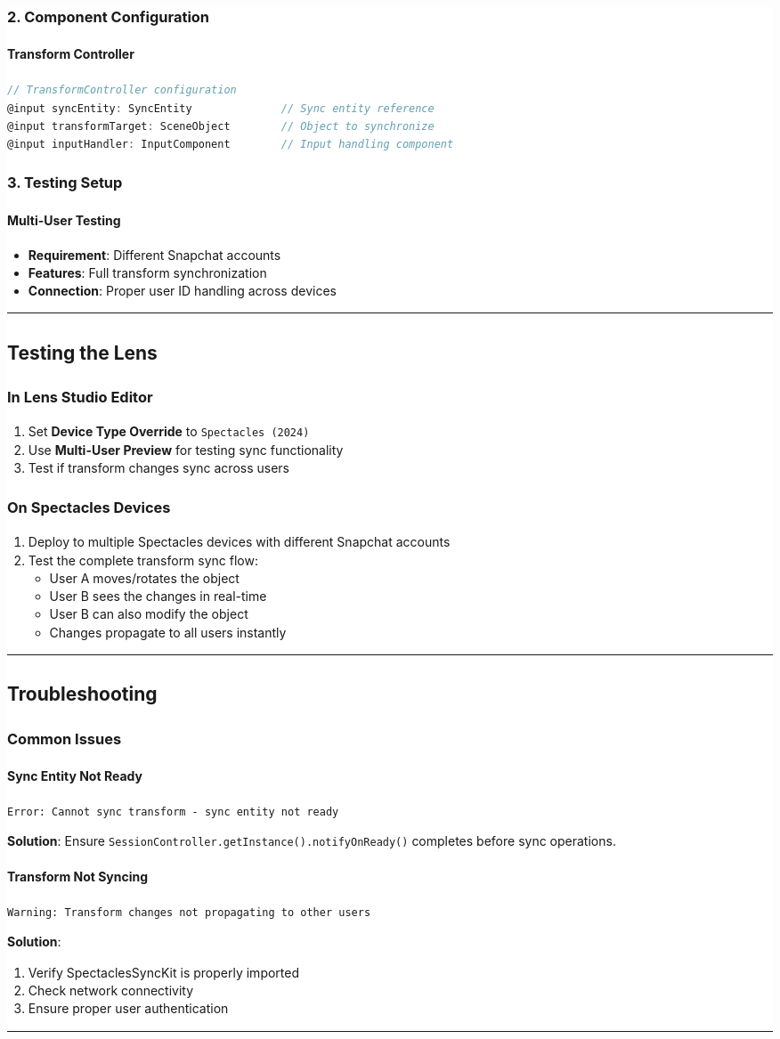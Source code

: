 ### 2. Component Configuration

#### Transform Controller
```typescript
// TransformController configuration
@input syncEntity: SyncEntity              // Sync entity reference
@input transformTarget: SceneObject        // Object to synchronize
@input inputHandler: InputComponent        // Input handling component
```

### 3. Testing Setup

#### Multi-User Testing
- **Requirement**: Different Snapchat accounts
- **Features**: Full transform synchronization
- **Connection**: Proper user ID handling across devices

---

## Testing the Lens

### In Lens Studio Editor

1. Set **Device Type Override** to `Spectacles (2024)`
2. Use **Multi-User Preview** for testing sync functionality 
3. Test if transform changes sync across users

### On Spectacles Devices

1. Deploy to multiple Spectacles devices with different Snapchat accounts
2. Test the complete transform sync flow:
   - User A moves/rotates the object
   - User B sees the changes in real-time
   - User B can also modify the object
   - Changes propagate to all users instantly

---

## Troubleshooting

### Common Issues

#### Sync Entity Not Ready
```
Error: Cannot sync transform - sync entity not ready
```
**Solution**: Ensure `SessionController.getInstance().notifyOnReady()` completes before sync operations.

#### Transform Not Syncing
```
Warning: Transform changes not propagating to other users
```
**Solution**: 
1. Verify SpectaclesSyncKit is properly imported
2. Check network connectivity
3. Ensure proper user authentication

---